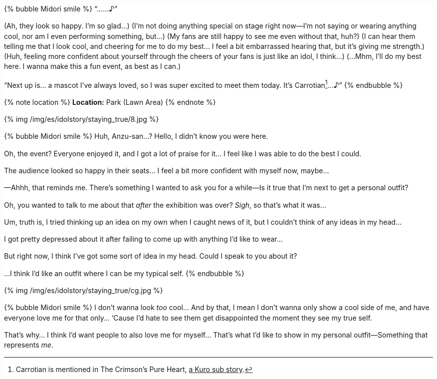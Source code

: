 {% bubble Midori smile %}
“……♪”

<th>(Ah, they look so happy. I’m so glad…)</th>

<th>(I’m not doing anything special on stage right now—I’m not saying or wearing anything cool, nor am I even performing something, but…)</th>

<th>(My fans are still happy to see me even without that, huh?)</th>

<th>(I can hear them telling me that I look cool, and cheering for me to do my best… I feel a bit embarrassed hearing that, but it’s giving me strength.)</th>

<th>(Huh, feeling more confident about yourself through the cheers of your fans is just like an idol, I think…)</th>

<th>(…Mhm, I’ll do my best here. I wanna make this a fun event, as best as I can.)</th>

“Next up is… a mascot I’ve always loved, so I was super excited to meet them today. It’s Carrotian[^1]…♪”
{% endbubble %}

{% note location %}
**Location:** Park (Lawn Area)
{% endnote %}

{% img /img/es/idolstory/staying_true/8.jpg %}

{% bubble Midori smile %}
Huh, Anzu-san…? Hello, I didn’t know you were here.

Oh, the event? Everyone enjoyed it, and I got a lot of praise for it… I feel like I was able to do the best I could.

The audience looked so happy in their seats… I feel a bit more confident with myself now, maybe…

—Ahhh, that reminds me. There’s something I wanted to ask you for a while—Is it true that I’m next to get a personal outfit?

Oh, you wanted to talk to me about that *after* the exhibition was over? <em>Sigh</em>, so that’s what it was…

Um, truth is, I tried thinking up an idea on my own when I caught news of it, but I couldn’t think of any ideas in my head…

I got pretty depressed about it after failing to come up with anything I’d like to wear…

But right now, I think I’ve got some sort of idea in my head. Could I speak to you about it?

…I think I’d like an outfit where I can be my typical self.
{% endbubble %}

{% img /img/es/idolstory/staying_true/cg.jpg %}

{% bubble Midori smile %}
I don’t wanna look *too* cool… And by that, I mean I don’t wanna only show a cool side of me, and have everyone love me for that only… ‘Cause I’d hate to see them get disappointed the moment they see my true self.

That’s why… I think I’d want people to also love me for myself… That’s what I’d like to show in my personal outfit—Something that represents <em>me</em>.


[^1]: Carrotian is mentioned in The Crimson’s Pure Heart, [a Kuro sub story](https://euni2319.wordpress.com/2020/09/22/kuro-kiryu-sub-story-the-crimsons-pure-heart/).